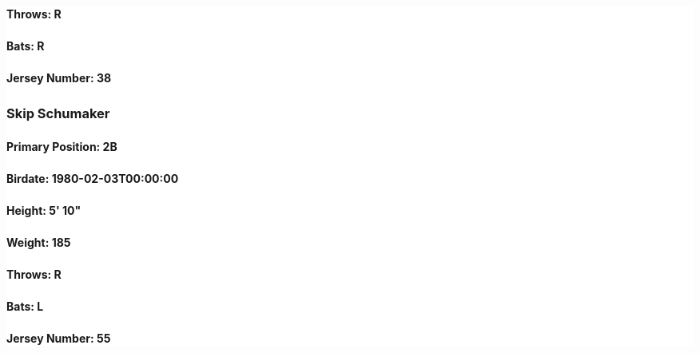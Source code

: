 #### Throws: R
#### Bats: R
#### Jersey Number: 38
### Skip Schumaker
#### Primary Position: 2B
#### Birdate: 1980-02-03T00:00:00
#### Height: 5' 10"
#### Weight: 185
#### Throws: R
#### Bats: L
#### Jersey Number: 55